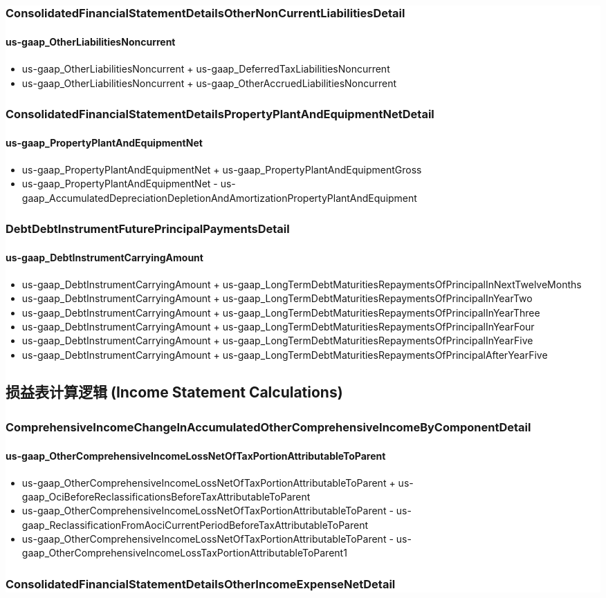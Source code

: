 ### ConsolidatedFinancialStatementDetailsOtherNonCurrentLiabilitiesDetail

#### us-gaap_OtherLiabilitiesNoncurrent

- us-gaap_OtherLiabilitiesNoncurrent + us-gaap_DeferredTaxLiabilitiesNoncurrent
- us-gaap_OtherLiabilitiesNoncurrent + us-gaap_OtherAccruedLiabilitiesNoncurrent

### ConsolidatedFinancialStatementDetailsPropertyPlantAndEquipmentNetDetail

#### us-gaap_PropertyPlantAndEquipmentNet

- us-gaap_PropertyPlantAndEquipmentNet + us-gaap_PropertyPlantAndEquipmentGross
- us-gaap_PropertyPlantAndEquipmentNet - us-gaap_AccumulatedDepreciationDepletionAndAmortizationPropertyPlantAndEquipment

### DebtDebtInstrumentFuturePrincipalPaymentsDetail

#### us-gaap_DebtInstrumentCarryingAmount

- us-gaap_DebtInstrumentCarryingAmount + us-gaap_LongTermDebtMaturitiesRepaymentsOfPrincipalInNextTwelveMonths
- us-gaap_DebtInstrumentCarryingAmount + us-gaap_LongTermDebtMaturitiesRepaymentsOfPrincipalInYearTwo
- us-gaap_DebtInstrumentCarryingAmount + us-gaap_LongTermDebtMaturitiesRepaymentsOfPrincipalInYearThree
- us-gaap_DebtInstrumentCarryingAmount + us-gaap_LongTermDebtMaturitiesRepaymentsOfPrincipalInYearFour
- us-gaap_DebtInstrumentCarryingAmount + us-gaap_LongTermDebtMaturitiesRepaymentsOfPrincipalInYearFive
- us-gaap_DebtInstrumentCarryingAmount + us-gaap_LongTermDebtMaturitiesRepaymentsOfPrincipalAfterYearFive

## 损益表计算逻辑 (Income Statement Calculations)

### ComprehensiveIncomeChangeInAccumulatedOtherComprehensiveIncomeByComponentDetail

#### us-gaap_OtherComprehensiveIncomeLossNetOfTaxPortionAttributableToParent

- us-gaap_OtherComprehensiveIncomeLossNetOfTaxPortionAttributableToParent + us-gaap_OciBeforeReclassificationsBeforeTaxAttributableToParent
- us-gaap_OtherComprehensiveIncomeLossNetOfTaxPortionAttributableToParent - us-gaap_ReclassificationFromAociCurrentPeriodBeforeTaxAttributableToParent
- us-gaap_OtherComprehensiveIncomeLossNetOfTaxPortionAttributableToParent - us-gaap_OtherComprehensiveIncomeLossTaxPortionAttributableToParent1

### ConsolidatedFinancialStatementDetailsOtherIncomeExpenseNetDetail
